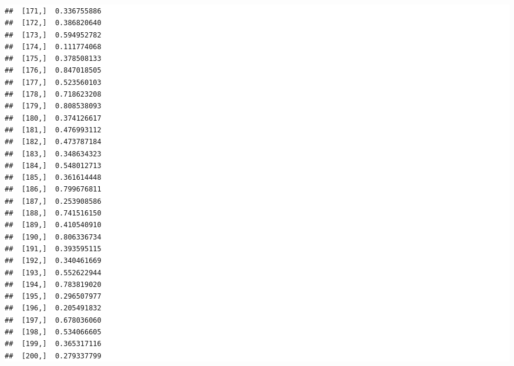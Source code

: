     ##  [171,]  0.336755886
    ##  [172,]  0.386820640
    ##  [173,]  0.594952782
    ##  [174,]  0.111774068
    ##  [175,]  0.378508133
    ##  [176,]  0.847018505
    ##  [177,]  0.523560103
    ##  [178,]  0.718623208
    ##  [179,]  0.808538093
    ##  [180,]  0.374126617
    ##  [181,]  0.476993112
    ##  [182,]  0.473787184
    ##  [183,]  0.348634323
    ##  [184,]  0.548012713
    ##  [185,]  0.361614448
    ##  [186,]  0.799676811
    ##  [187,]  0.253908586
    ##  [188,]  0.741516150
    ##  [189,]  0.410540910
    ##  [190,]  0.806336734
    ##  [191,]  0.393595115
    ##  [192,]  0.340461669
    ##  [193,]  0.552622944
    ##  [194,]  0.783819020
    ##  [195,]  0.296507977
    ##  [196,]  0.205491832
    ##  [197,]  0.678036060
    ##  [198,]  0.534066605
    ##  [199,]  0.365317116
    ##  [200,]  0.279337799